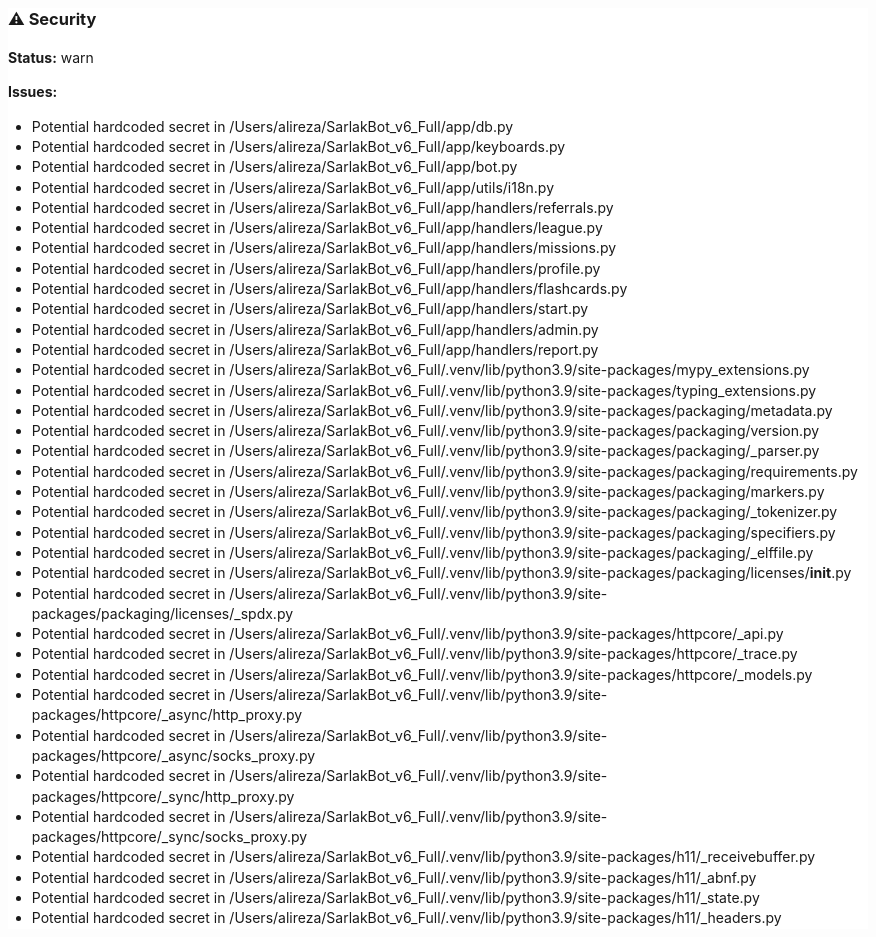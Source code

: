 ### ⚠️ Security
**Status:** warn

**Issues:**
- Potential hardcoded secret in /Users/alireza/SarlakBot_v6_Full/app/db.py
- Potential hardcoded secret in /Users/alireza/SarlakBot_v6_Full/app/keyboards.py
- Potential hardcoded secret in /Users/alireza/SarlakBot_v6_Full/app/bot.py
- Potential hardcoded secret in /Users/alireza/SarlakBot_v6_Full/app/utils/i18n.py
- Potential hardcoded secret in /Users/alireza/SarlakBot_v6_Full/app/handlers/referrals.py
- Potential hardcoded secret in /Users/alireza/SarlakBot_v6_Full/app/handlers/league.py
- Potential hardcoded secret in /Users/alireza/SarlakBot_v6_Full/app/handlers/missions.py
- Potential hardcoded secret in /Users/alireza/SarlakBot_v6_Full/app/handlers/profile.py
- Potential hardcoded secret in /Users/alireza/SarlakBot_v6_Full/app/handlers/flashcards.py
- Potential hardcoded secret in /Users/alireza/SarlakBot_v6_Full/app/handlers/start.py
- Potential hardcoded secret in /Users/alireza/SarlakBot_v6_Full/app/handlers/admin.py
- Potential hardcoded secret in /Users/alireza/SarlakBot_v6_Full/app/handlers/report.py
- Potential hardcoded secret in /Users/alireza/SarlakBot_v6_Full/.venv/lib/python3.9/site-packages/mypy_extensions.py
- Potential hardcoded secret in /Users/alireza/SarlakBot_v6_Full/.venv/lib/python3.9/site-packages/typing_extensions.py
- Potential hardcoded secret in /Users/alireza/SarlakBot_v6_Full/.venv/lib/python3.9/site-packages/packaging/metadata.py
- Potential hardcoded secret in /Users/alireza/SarlakBot_v6_Full/.venv/lib/python3.9/site-packages/packaging/version.py
- Potential hardcoded secret in /Users/alireza/SarlakBot_v6_Full/.venv/lib/python3.9/site-packages/packaging/_parser.py
- Potential hardcoded secret in /Users/alireza/SarlakBot_v6_Full/.venv/lib/python3.9/site-packages/packaging/requirements.py
- Potential hardcoded secret in /Users/alireza/SarlakBot_v6_Full/.venv/lib/python3.9/site-packages/packaging/markers.py
- Potential hardcoded secret in /Users/alireza/SarlakBot_v6_Full/.venv/lib/python3.9/site-packages/packaging/_tokenizer.py
- Potential hardcoded secret in /Users/alireza/SarlakBot_v6_Full/.venv/lib/python3.9/site-packages/packaging/specifiers.py
- Potential hardcoded secret in /Users/alireza/SarlakBot_v6_Full/.venv/lib/python3.9/site-packages/packaging/_elffile.py
- Potential hardcoded secret in /Users/alireza/SarlakBot_v6_Full/.venv/lib/python3.9/site-packages/packaging/licenses/__init__.py
- Potential hardcoded secret in /Users/alireza/SarlakBot_v6_Full/.venv/lib/python3.9/site-packages/packaging/licenses/_spdx.py
- Potential hardcoded secret in /Users/alireza/SarlakBot_v6_Full/.venv/lib/python3.9/site-packages/httpcore/_api.py
- Potential hardcoded secret in /Users/alireza/SarlakBot_v6_Full/.venv/lib/python3.9/site-packages/httpcore/_trace.py
- Potential hardcoded secret in /Users/alireza/SarlakBot_v6_Full/.venv/lib/python3.9/site-packages/httpcore/_models.py
- Potential hardcoded secret in /Users/alireza/SarlakBot_v6_Full/.venv/lib/python3.9/site-packages/httpcore/_async/http_proxy.py
- Potential hardcoded secret in /Users/alireza/SarlakBot_v6_Full/.venv/lib/python3.9/site-packages/httpcore/_async/socks_proxy.py
- Potential hardcoded secret in /Users/alireza/SarlakBot_v6_Full/.venv/lib/python3.9/site-packages/httpcore/_sync/http_proxy.py
- Potential hardcoded secret in /Users/alireza/SarlakBot_v6_Full/.venv/lib/python3.9/site-packages/httpcore/_sync/socks_proxy.py
- Potential hardcoded secret in /Users/alireza/SarlakBot_v6_Full/.venv/lib/python3.9/site-packages/h11/_receivebuffer.py
- Potential hardcoded secret in /Users/alireza/SarlakBot_v6_Full/.venv/lib/python3.9/site-packages/h11/_abnf.py
- Potential hardcoded secret in /Users/alireza/SarlakBot_v6_Full/.venv/lib/python3.9/site-packages/h11/_state.py
- Potential hardcoded secret in /Users/alireza/SarlakBot_v6_Full/.venv/lib/python3.9/site-packages/h11/_headers.py